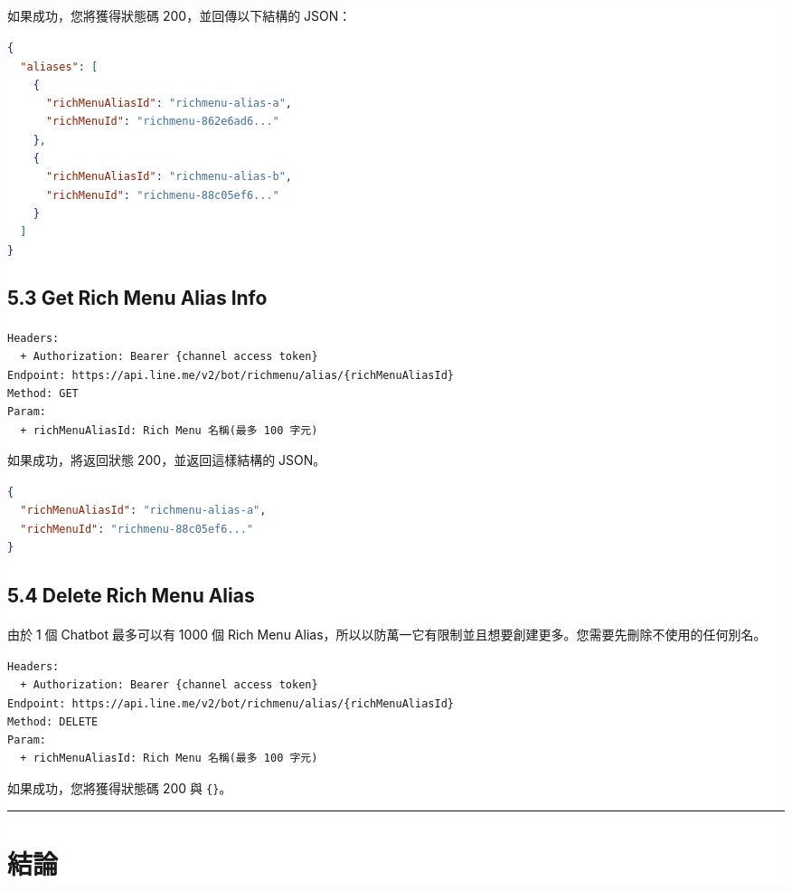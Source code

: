如果成功，您將獲得狀態碼 200，並回傳以下結構的 JSON：

```json
{
  "aliases": [
    {
      "richMenuAliasId": "richmenu-alias-a",
      "richMenuId": "richmenu-862e6ad6..."
    },
    {
      "richMenuAliasId": "richmenu-alias-b",
      "richMenuId": "richmenu-88c05ef6..."
    }
  ]
}
```

## 5.3 Get Rich Menu Alias Info

```
Headers:
  + Authorization: Bearer {channel access token}
Endpoint: https://api.line.me/v2/bot/richmenu/alias/{richMenuAliasId}
Method: GET
Param:
  + richMenuAliasId: Rich Menu 名稱(最多 100 字元)
```

如果成功，將返回狀態 200，並返回這樣結構的 JSON。

```json
{
  "richMenuAliasId": "richmenu-alias-a",
  "richMenuId": "richmenu-88c05ef6..."
}
```

## 5.4 Delete Rich Menu Alias

由於 1 個 Chatbot 最多可以有 1000 個 Rich Menu Alias，所以以防萬一它有限制並且想要創建更多。您需要先刪除不使用的任何別名。

```
Headers:
  + Authorization: Bearer {channel access token}
Endpoint: https://api.line.me/v2/bot/richmenu/alias/{richMenuAliasId}
Method: DELETE
Param:
  + richMenuAliasId: Rich Menu 名稱(最多 100 字元)
```

如果成功，您將獲得狀態碼 200 與 `{}`。

---

# 結論

